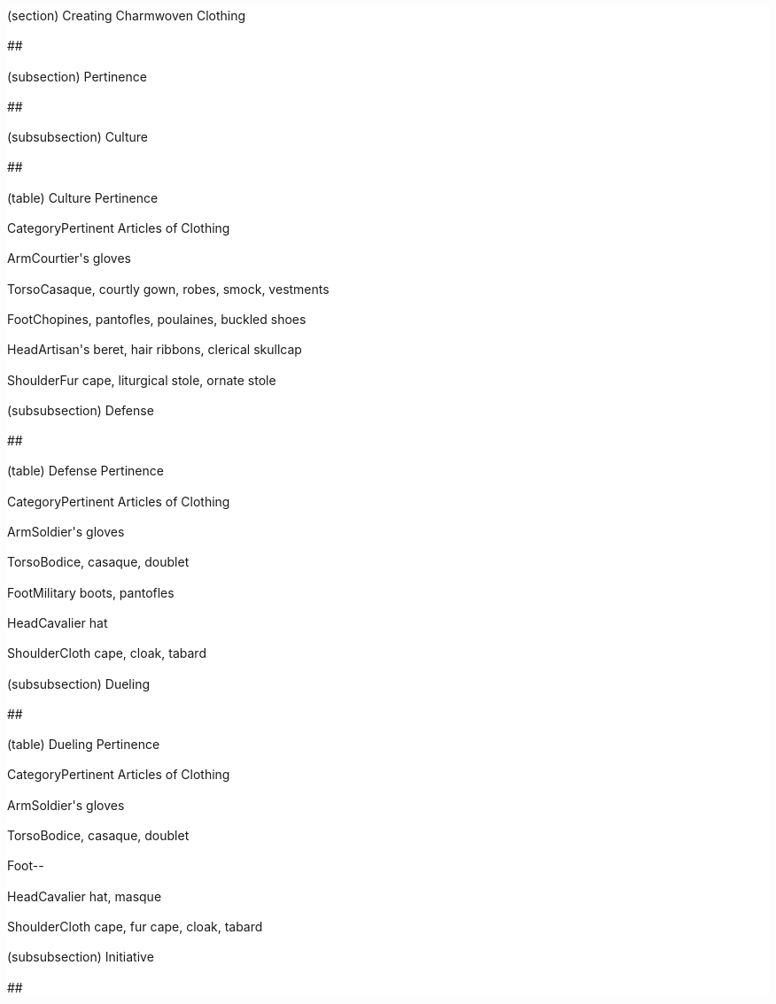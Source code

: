 (section) Creating Charmwoven Clothing

\#\#

(subsection) Pertinence

\#\#

(subsubsection) Culture

\#\#

(table) Culture Pertinence

CategoryPertinent Articles of Clothing

ArmCourtier's gloves

TorsoCasaque, courtly gown, robes, smock, vestments

FootChopines, pantofles, poulaines, buckled shoes

HeadArtisan's beret, hair ribbons, clerical skullcap

ShoulderFur cape, liturgical stole, ornate stole

(subsubsection) Defense

\#\#

(table) Defense Pertinence

CategoryPertinent Articles of Clothing

ArmSoldier's gloves

TorsoBodice, casaque, doublet

FootMilitary boots, pantofles

HeadCavalier hat

ShoulderCloth cape, cloak, tabard

(subsubsection) Dueling

\#\#

(table) Dueling Pertinence

CategoryPertinent Articles of Clothing

ArmSoldier's gloves

TorsoBodice, casaque, doublet

Foot--

HeadCavalier hat, masque

ShoulderCloth cape, fur cape, cloak, tabard

(subsubsection) Initiative

\#\#
